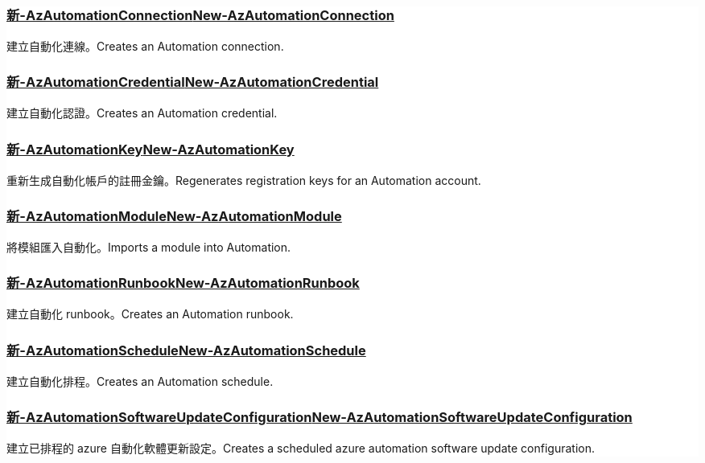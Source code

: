 ### [<span data-ttu-id="ed4fb-181">新-AzAutomationConnection</span><span class="sxs-lookup"><span data-stu-id="ed4fb-181">New-AzAutomationConnection</span></span>](New-AzAutomationConnection.md)
<span data-ttu-id="ed4fb-182">建立自動化連線。</span><span class="sxs-lookup"><span data-stu-id="ed4fb-182">Creates an Automation connection.</span></span>

### [<span data-ttu-id="ed4fb-183">新-AzAutomationCredential</span><span class="sxs-lookup"><span data-stu-id="ed4fb-183">New-AzAutomationCredential</span></span>](New-AzAutomationCredential.md)
<span data-ttu-id="ed4fb-184">建立自動化認證。</span><span class="sxs-lookup"><span data-stu-id="ed4fb-184">Creates an Automation credential.</span></span>

### [<span data-ttu-id="ed4fb-185">新-AzAutomationKey</span><span class="sxs-lookup"><span data-stu-id="ed4fb-185">New-AzAutomationKey</span></span>](New-AzAutomationKey.md)
<span data-ttu-id="ed4fb-186">重新生成自動化帳戶的註冊金鑰。</span><span class="sxs-lookup"><span data-stu-id="ed4fb-186">Regenerates registration keys for an Automation account.</span></span>

### [<span data-ttu-id="ed4fb-187">新-AzAutomationModule</span><span class="sxs-lookup"><span data-stu-id="ed4fb-187">New-AzAutomationModule</span></span>](New-AzAutomationModule.md)
<span data-ttu-id="ed4fb-188">將模組匯入自動化。</span><span class="sxs-lookup"><span data-stu-id="ed4fb-188">Imports a module into Automation.</span></span>

### [<span data-ttu-id="ed4fb-189">新-AzAutomationRunbook</span><span class="sxs-lookup"><span data-stu-id="ed4fb-189">New-AzAutomationRunbook</span></span>](New-AzAutomationRunbook.md)
<span data-ttu-id="ed4fb-190">建立自動化 runbook。</span><span class="sxs-lookup"><span data-stu-id="ed4fb-190">Creates an Automation runbook.</span></span>

### [<span data-ttu-id="ed4fb-191">新-AzAutomationSchedule</span><span class="sxs-lookup"><span data-stu-id="ed4fb-191">New-AzAutomationSchedule</span></span>](New-AzAutomationSchedule.md)
<span data-ttu-id="ed4fb-192">建立自動化排程。</span><span class="sxs-lookup"><span data-stu-id="ed4fb-192">Creates an Automation schedule.</span></span>

### [<span data-ttu-id="ed4fb-193">新-AzAutomationSoftwareUpdateConfiguration</span><span class="sxs-lookup"><span data-stu-id="ed4fb-193">New-AzAutomationSoftwareUpdateConfiguration</span></span>](New-AzAutomationSoftwareUpdateConfiguration.md)
<span data-ttu-id="ed4fb-194">建立已排程的 azure 自動化軟體更新設定。</span><span class="sxs-lookup"><span data-stu-id="ed4fb-194">Creates a scheduled azure automation software update configuration.</span></span>
